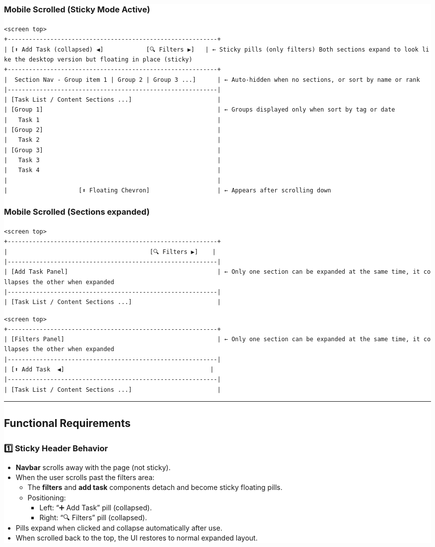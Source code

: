 ### Mobile Scrolled (Sticky Mode Active)
```
<screen top>
+-----------------------------------------------------------+
| [⬆️ Add Task (collapsed) ◀]            [🔍 Filters ▶]   | ← Sticky pills (only filters) Both sections expand to look like the desktop version but floating in place (sticky)
+-----------------------------------------------------------+
|  Section Nav - Group item 1 | Group 2 | Group 3 ...]      | ← Auto-hidden when no sections, or sort by name or rank
|-----------------------------------------------------------|
| [Task List / Content Sections ...]                        |
| [Group 1]                                                 | ← Groups displayed only when sort by tag or date
|   Task 1                                                  |
| [Group 2]                                                 |
|   Task 2                                                  |
| [Group 3]                                                 |
|   Task 3                                                  |
|   Task 4                                                  |
|                                                           |
|                    [⬆ Floating Chevron]                   | ← Appears after scrolling down
```

### Mobile Scrolled (Sections expanded)
```
<screen top>
+-----------------------------------------------------------+
|                                        [🔍 Filters ▶]    | 
|-----------------------------------------------------------|
| [Add Task Panel]                                          | ← Only one section can be expanded at the same time, it collapses the other when expanded
|-----------------------------------------------------------|
| [Task List / Content Sections ...]                        |
```

```
<screen top>
+-----------------------------------------------------------+
| [Filters Panel]                                           | ← Only one section can be expanded at the same time, it collapses the other when expanded
|-----------------------------------------------------------|
| [⬆️ Add Task  ◀]                                         |
|-----------------------------------------------------------|
| [Task List / Content Sections ...]                        |
```

---

## Functional Requirements

### 1️⃣ Sticky Header Behavior
- **Navbar** scrolls away with the page (not sticky).
- When the user scrolls past the filters area:
  - The **filters** and **add task** components detach and become sticky floating pills.
  - Positioning:
    - Left: “➕ Add Task” pill (collapsed).
    - Right: “🔍 Filters” pill (collapsed).
- Pills expand when clicked and collapse automatically after use.
- When scrolled back to the top, the UI restores to normal expanded layout.
